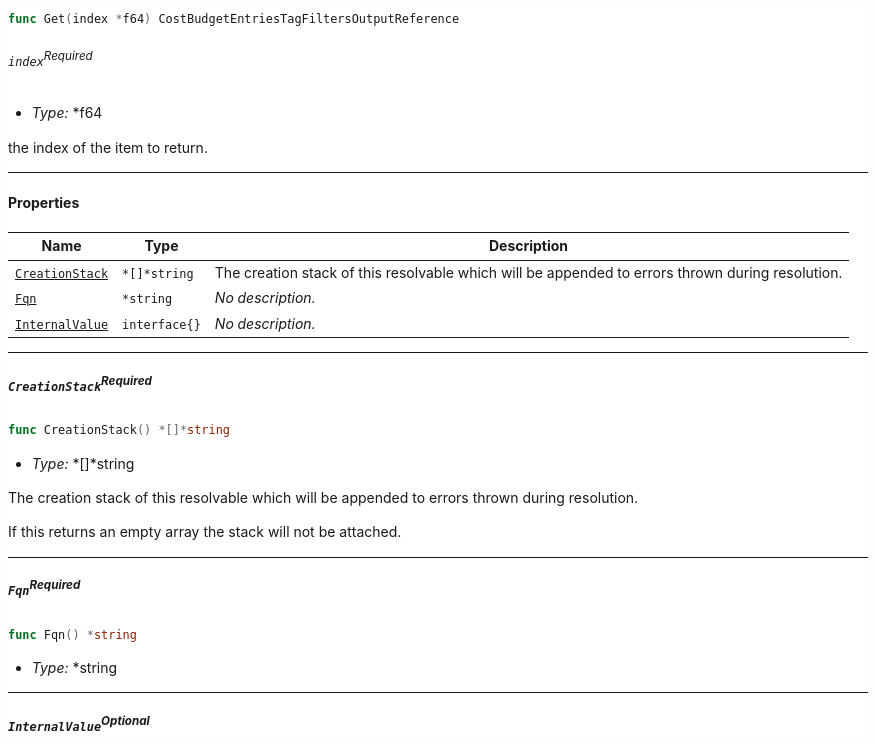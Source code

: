 ```go
func Get(index *f64) CostBudgetEntriesTagFiltersOutputReference
```

###### `index`<sup>Required</sup> <a name="index" id="@cdktf/provider-datadog.costBudget.CostBudgetEntriesTagFiltersList.get.parameter.index"></a>

- *Type:* *f64

the index of the item to return.

---


#### Properties <a name="Properties" id="Properties"></a>

| **Name** | **Type** | **Description** |
| --- | --- | --- |
| <code><a href="#@cdktf/provider-datadog.costBudget.CostBudgetEntriesTagFiltersList.property.creationStack">CreationStack</a></code> | <code>*[]*string</code> | The creation stack of this resolvable which will be appended to errors thrown during resolution. |
| <code><a href="#@cdktf/provider-datadog.costBudget.CostBudgetEntriesTagFiltersList.property.fqn">Fqn</a></code> | <code>*string</code> | *No description.* |
| <code><a href="#@cdktf/provider-datadog.costBudget.CostBudgetEntriesTagFiltersList.property.internalValue">InternalValue</a></code> | <code>interface{}</code> | *No description.* |

---

##### `CreationStack`<sup>Required</sup> <a name="CreationStack" id="@cdktf/provider-datadog.costBudget.CostBudgetEntriesTagFiltersList.property.creationStack"></a>

```go
func CreationStack() *[]*string
```

- *Type:* *[]*string

The creation stack of this resolvable which will be appended to errors thrown during resolution.

If this returns an empty array the stack will not be attached.

---

##### `Fqn`<sup>Required</sup> <a name="Fqn" id="@cdktf/provider-datadog.costBudget.CostBudgetEntriesTagFiltersList.property.fqn"></a>

```go
func Fqn() *string
```

- *Type:* *string

---

##### `InternalValue`<sup>Optional</sup> <a name="InternalValue" id="@cdktf/provider-datadog.costBudget.CostBudgetEntriesTagFiltersList.property.internalValue"></a>
